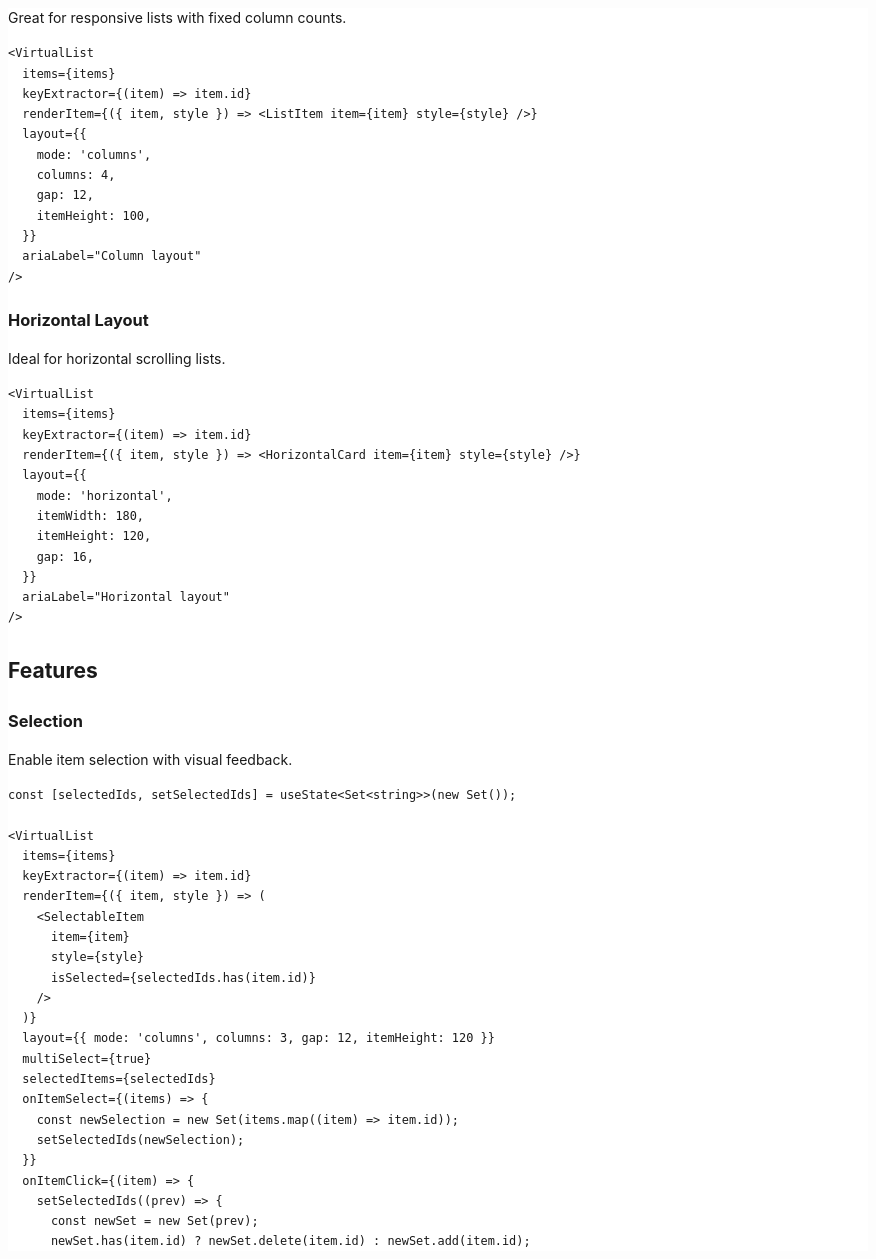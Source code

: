 Great for responsive lists with fixed column counts.

```tsx
<VirtualList
  items={items}
  keyExtractor={(item) => item.id}
  renderItem={({ item, style }) => <ListItem item={item} style={style} />}
  layout={{
    mode: 'columns',
    columns: 4,
    gap: 12,
    itemHeight: 100,
  }}
  ariaLabel="Column layout"
/>
```

### Horizontal Layout

Ideal for horizontal scrolling lists.

```tsx
<VirtualList
  items={items}
  keyExtractor={(item) => item.id}
  renderItem={({ item, style }) => <HorizontalCard item={item} style={style} />}
  layout={{
    mode: 'horizontal',
    itemWidth: 180,
    itemHeight: 120,
    gap: 16,
  }}
  ariaLabel="Horizontal layout"
/>
```

## Features

### Selection

Enable item selection with visual feedback.

```tsx
const [selectedIds, setSelectedIds] = useState<Set<string>>(new Set());

<VirtualList
  items={items}
  keyExtractor={(item) => item.id}
  renderItem={({ item, style }) => (
    <SelectableItem
      item={item}
      style={style}
      isSelected={selectedIds.has(item.id)}
    />
  )}
  layout={{ mode: 'columns', columns: 3, gap: 12, itemHeight: 120 }}
  multiSelect={true}
  selectedItems={selectedIds}
  onItemSelect={(items) => {
    const newSelection = new Set(items.map((item) => item.id));
    setSelectedIds(newSelection);
  }}
  onItemClick={(item) => {
    setSelectedIds((prev) => {
      const newSet = new Set(prev);
      newSet.has(item.id) ? newSet.delete(item.id) : newSet.add(item.id);
```